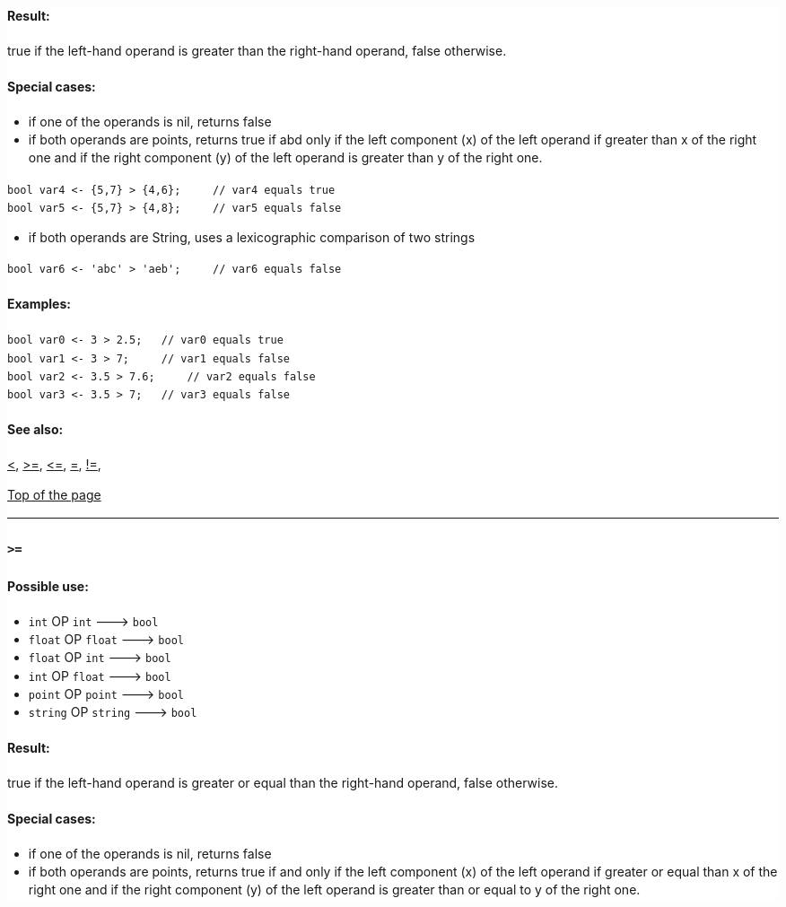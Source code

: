 #### Result: 
true if the left-hand operand is greater than the right-hand operand, false otherwise.

#### Special cases:     
  * if one of the operands is nil, returns false    
  * if both operands are points, returns true if abd only if the left component (x) of the left operand if greater than x of the right one and if the right component (y) of the left operand is greater than y of the right one. 
  
```
bool var4 <- {5,7} > {4,6}; 	// var4 equals true
bool var5 <- {5,7} > {4,8}; 	// var5 equals false

``` 

    
  * if both operands are String, uses a lexicographic comparison of two strings 
  
```
bool var6 <- 'abc' > 'aeb'; 	// var6 equals false

``` 



#### Examples: 
```
bool var0 <- 3 > 2.5; 	// var0 equals true
bool var1 <- 3 > 7; 	// var1 equals false
bool var2 <- 3.5 > 7.6; 	// var2 equals false
bool var3 <- 3.5 > 7; 	// var3 equals false
```
      

#### See also: 
[<](G__OperatorsAK#<), [>=](G__OperatorsAK#>=), [<=](G__OperatorsAK#<=), [=](G__OperatorsAK#=), [!=](G__OperatorsAK#!=), 

[Top of the page](G__OperatorsLZ#table-of-contents)
  	
    	
----

### `>=`

#### Possible use: 
  * `int` OP `int` --->  `bool`
  * `float` OP `float` --->  `bool`
  * `float` OP `int` --->  `bool`
  * `int` OP `float` --->  `bool`
  * `point` OP `point` --->  `bool`
  * `string` OP `string` --->  `bool` 

#### Result: 
true if the left-hand operand is greater or equal than the right-hand operand, false otherwise.

#### Special cases:     
  * if one of the operands is nil, returns false    
  * if both operands are points, returns true if and only if the left component (x) of the left operand if greater or equal than x of the right one and if the right component (y) of the left operand is greater than or equal to y of the right one. 
  